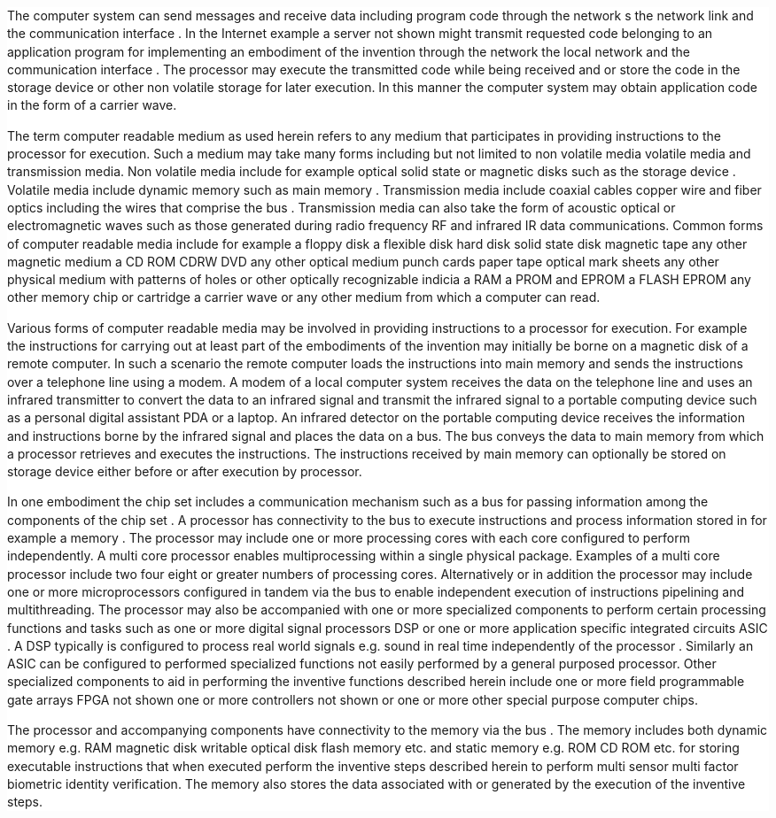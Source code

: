The computer system can send messages and receive data including program code through the network s the network link and the communication interface . In the Internet example a server not shown might transmit requested code belonging to an application program for implementing an embodiment of the invention through the network the local network and the communication interface . The processor may execute the transmitted code while being received and or store the code in the storage device or other non volatile storage for later execution. In this manner the computer system may obtain application code in the form of a carrier wave.

The term computer readable medium as used herein refers to any medium that participates in providing instructions to the processor for execution. Such a medium may take many forms including but not limited to non volatile media volatile media and transmission media. Non volatile media include for example optical solid state or magnetic disks such as the storage device . Volatile media include dynamic memory such as main memory . Transmission media include coaxial cables copper wire and fiber optics including the wires that comprise the bus . Transmission media can also take the form of acoustic optical or electromagnetic waves such as those generated during radio frequency RF and infrared IR data communications. Common forms of computer readable media include for example a floppy disk a flexible disk hard disk solid state disk magnetic tape any other magnetic medium a CD ROM CDRW DVD any other optical medium punch cards paper tape optical mark sheets any other physical medium with patterns of holes or other optically recognizable indicia a RAM a PROM and EPROM a FLASH EPROM any other memory chip or cartridge a carrier wave or any other medium from which a computer can read.

Various forms of computer readable media may be involved in providing instructions to a processor for execution. For example the instructions for carrying out at least part of the embodiments of the invention may initially be borne on a magnetic disk of a remote computer. In such a scenario the remote computer loads the instructions into main memory and sends the instructions over a telephone line using a modem. A modem of a local computer system receives the data on the telephone line and uses an infrared transmitter to convert the data to an infrared signal and transmit the infrared signal to a portable computing device such as a personal digital assistant PDA or a laptop. An infrared detector on the portable computing device receives the information and instructions borne by the infrared signal and places the data on a bus. The bus conveys the data to main memory from which a processor retrieves and executes the instructions. The instructions received by main memory can optionally be stored on storage device either before or after execution by processor.

In one embodiment the chip set includes a communication mechanism such as a bus for passing information among the components of the chip set . A processor has connectivity to the bus to execute instructions and process information stored in for example a memory . The processor may include one or more processing cores with each core configured to perform independently. A multi core processor enables multiprocessing within a single physical package. Examples of a multi core processor include two four eight or greater numbers of processing cores. Alternatively or in addition the processor may include one or more microprocessors configured in tandem via the bus to enable independent execution of instructions pipelining and multithreading. The processor may also be accompanied with one or more specialized components to perform certain processing functions and tasks such as one or more digital signal processors DSP or one or more application specific integrated circuits ASIC . A DSP typically is configured to process real world signals e.g. sound in real time independently of the processor . Similarly an ASIC can be configured to performed specialized functions not easily performed by a general purposed processor. Other specialized components to aid in performing the inventive functions described herein include one or more field programmable gate arrays FPGA not shown one or more controllers not shown or one or more other special purpose computer chips.

The processor and accompanying components have connectivity to the memory via the bus . The memory includes both dynamic memory e.g. RAM magnetic disk writable optical disk flash memory etc. and static memory e.g. ROM CD ROM etc. for storing executable instructions that when executed perform the inventive steps described herein to perform multi sensor multi factor biometric identity verification. The memory also stores the data associated with or generated by the execution of the inventive steps.
